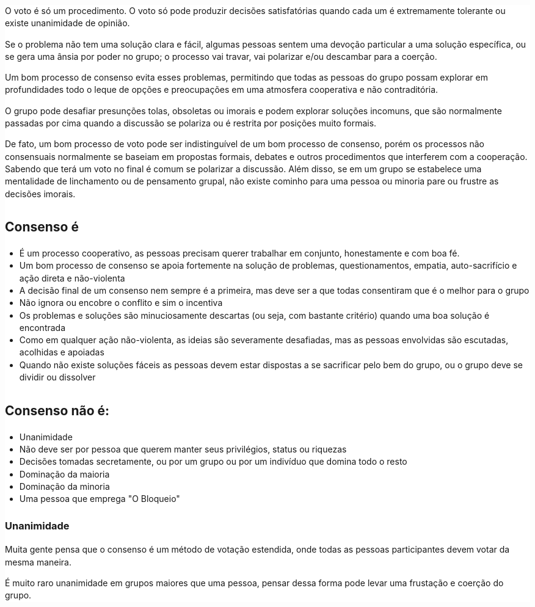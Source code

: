 O voto é só um procedimento. O voto só pode produzir decisões satisfatórias quando cada um é extremamente tolerante ou existe unanimidade de opinião.

Se o problema não tem uma solução clara e fácil, algumas pessoas sentem uma devoção particular a uma solução específica, ou se gera uma ânsia por poder no grupo; o processo vai travar, vai polarizar e/ou descambar para a coerção.

Um bom processo de consenso evita esses problemas, permitindo que todas as pessoas do grupo possam explorar em profundidades todo o leque de opções e preocupações em uma atmosfera cooperativa e não contraditória.

O grupo pode desafiar presunções tolas, obsoletas ou imorais e podem explorar soluções incomuns, que são normalmente passadas por cima quando a discussão se polariza ou é restrita por posições muito formais.

De fato, um bom processo de voto pode ser indistinguível de um bom processo de consenso, porém os processos não consensuais normalmente se baseiam em propostas formais, debates e outros procedimentos que interferem com a cooperação. Sabendo que terá um voto no final é comum se polarizar a discussão. Além disso, se em um grupo se estabelece uma mentalidade de linchamento ou de pensamento grupal, não existe cominho para uma pessoa ou minoria pare ou frustre as decisões imorais.

## Consenso é

- É um processo cooperativo, as pessoas precisam querer trabalhar em conjunto, honestamente e com boa fé.
- Um bom processo de consenso se apoia fortemente na solução de problemas, questionamentos, empatia, auto-sacrifício e ação direta e não-violenta
- A decisão final de um consenso nem sempre é a primeira, mas deve ser a que todas consentiram que é o melhor para o grupo
- Não ignora ou encobre o conflito e sim o incentiva
- Os problemas e soluções são minuciosamente descartas (ou seja, com bastante critério) quando uma boa solução é encontrada
- Como em qualquer ação não-violenta, as ideias são severamente desafiadas, mas as pessoas envolvidas são escutadas, acolhidas e apoiadas
- Quando não existe soluções fáceis as pessoas devem estar dispostas a se sacrificar pelo bem do grupo, ou o grupo deve se dividir ou dissolver

## Consenso não é:

- Unanimidade
- Não deve ser por pessoa que querem manter seus privilégios, status ou riquezas
- Decisões tomadas secretamente, ou por um grupo ou por um indivíduo que domina todo o resto
- Dominação da maioria
- Dominação da minoria
- Uma pessoa que emprega "O Bloqueio"

### Unanimidade

Muita gente pensa que o consenso é um método de votação estendida, onde todas as pessoas participantes devem votar da mesma maneira.

É muito raro unanimidade em grupos maiores que uma pessoa, pensar dessa forma pode levar uma frustação e coerção do grupo.
